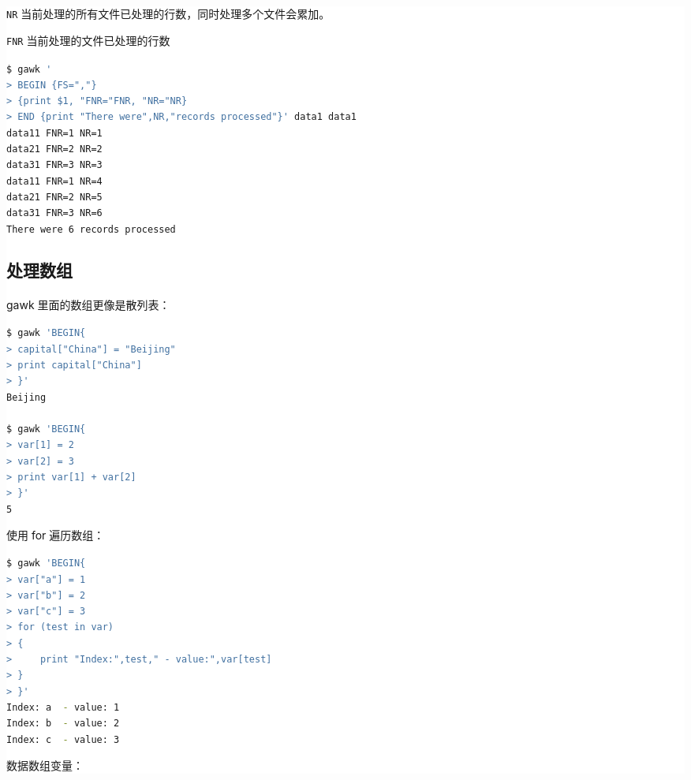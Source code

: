 `NR` 当前处理的所有文件已处理的行数，同时处理多个文件会累加。

`FNR` 当前处理的文件已处理的行数

```bash
$ gawk '
> BEGIN {FS=","}
> {print $1, "FNR="FNR, "NR="NR}
> END {print "There were",NR,"records processed"}' data1 data1
data11 FNR=1 NR=1
data21 FNR=2 NR=2
data31 FNR=3 NR=3
data11 FNR=1 NR=4
data21 FNR=2 NR=5
data31 FNR=3 NR=6
There were 6 records processed
```

## 处理数组

gawk 里面的数组更像是散列表：

```bash
$ gawk 'BEGIN{
> capital["China"] = "Beijing"
> print capital["China"]
> }'
Beijing

$ gawk 'BEGIN{
> var[1] = 2
> var[2] = 3
> print var[1] + var[2]
> }'
5
```

使用 for 遍历数组：

```bash
$ gawk 'BEGIN{
> var["a"] = 1
> var["b"] = 2
> var["c"] = 3
> for (test in var)
> {
>     print "Index:",test," - value:",var[test]
> }
> }'
Index: a  - value: 1
Index: b  - value: 2
Index: c  - value: 3
```

数据数组变量：

